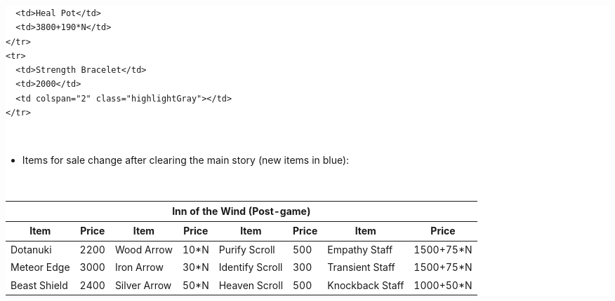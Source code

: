       <td>Heal Pot</td>
      <td>3800+190*N</td>
    </tr>
    <tr>
      <td>Strength Bracelet</td>
      <td>2000</td>
      <td colspan="2" class="highlightGray"></td>
    </tr>
  </tbody>
</table>

<br/>

- Items for sale change after clearing the main story (new items in blue):

<br/>

<table class="itemDetailsTable">
  <thead>
    <tr>
      <th colspan="8">Inn of the Wind (Post-game)</th>
    </tr>
    <tr>
      <th class="highlightGray">Item</th>
      <th class="highlightGray">Price</th>
      <th class="highlightGray">Item</th>
      <th class="highlightGray">Price</th>
      <th class="highlightGray">Item</th>
      <th class="highlightGray">Price</th>
      <th class="highlightGray">Item</th>
      <th class="highlightGray">Price</th>
    </tr>
  </thead>
  <tbody>
    <tr>
      <td>Dotanuki</td>
      <td>2200</td>
      <td>Wood Arrow</td>
      <td>10*N</td>
      <td>Purify Scroll</td>
      <td>500</td>
      <td>Empathy Staff</td>
      <td>1500+75*N</td>
    </tr>
    <tr>
      <td><span class="blueText">Meteor Edge</span></td>
      <td>3000</td>
      <td>Iron Arrow</td>
      <td>30*N</td>
      <td>Identify Scroll</td>
      <td>300</td>
      <td>Transient Staff</td>
      <td>1500+75*N</td>
    </tr>
    <tr>
      <td>Beast Shield</td>
      <td>2400</td>
      <td><span class="blueText">Silver Arrow</span></td>
      <td>50*N</td>
      <td>Heaven Scroll</td>
      <td>500</td>
      <td>Knockback Staff</td>
      <td>1000+50*N</td>
    </tr>
    <tr>